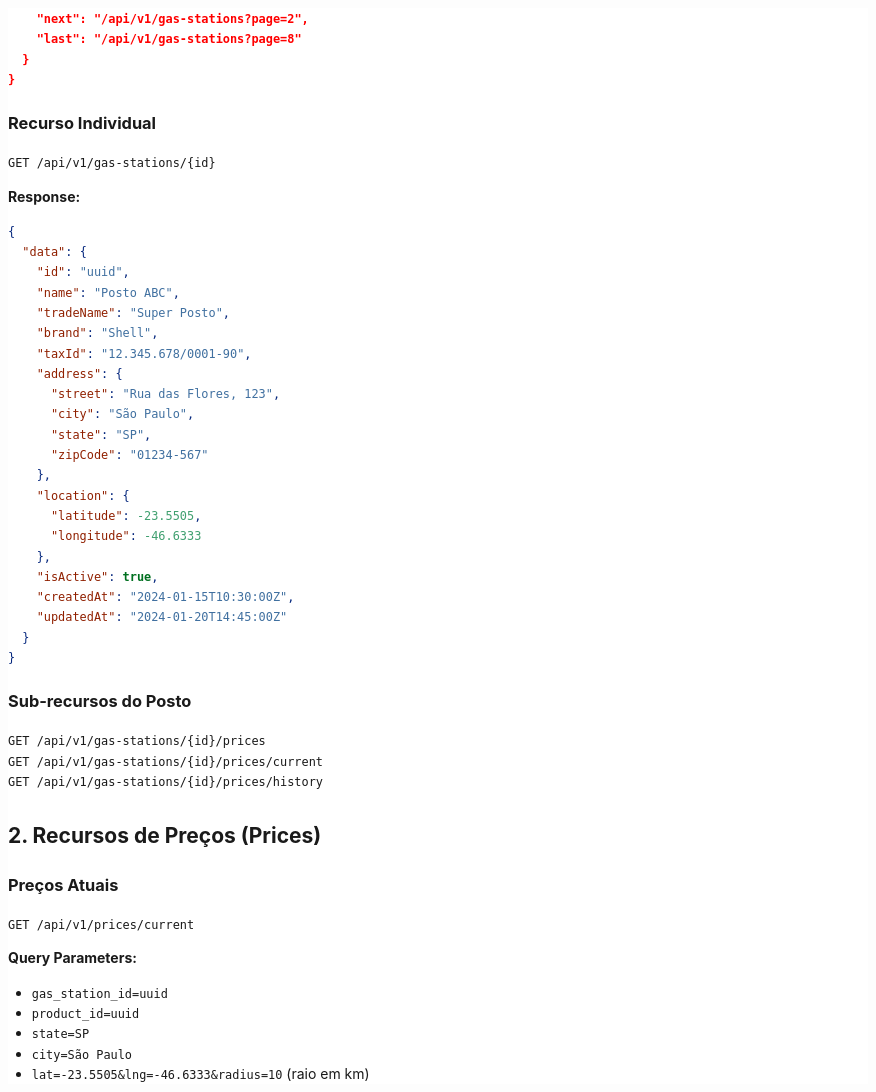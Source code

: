 ```json
    "next": "/api/v1/gas-stations?page=2",
    "last": "/api/v1/gas-stations?page=8"
  }
}
```

### Recurso Individual
```
GET /api/v1/gas-stations/{id}
```
**Response:**
```json
{
  "data": {
    "id": "uuid",
    "name": "Posto ABC",
    "tradeName": "Super Posto",
    "brand": "Shell",
    "taxId": "12.345.678/0001-90",
    "address": {
      "street": "Rua das Flores, 123",
      "city": "São Paulo",
      "state": "SP",
      "zipCode": "01234-567"
    },
    "location": {
      "latitude": -23.5505,
      "longitude": -46.6333
    },
    "isActive": true,
    "createdAt": "2024-01-15T10:30:00Z",
    "updatedAt": "2024-01-20T14:45:00Z"
  }
}
```

### Sub-recursos do Posto
```
GET /api/v1/gas-stations/{id}/prices
GET /api/v1/gas-stations/{id}/prices/current
GET /api/v1/gas-stations/{id}/prices/history
```

## 2. Recursos de Preços (Prices)

### Preços Atuais
```
GET /api/v1/prices/current
```
**Query Parameters:**
- `gas_station_id=uuid`
- `product_id=uuid`
- `state=SP`
- `city=São Paulo`
- `lat=-23.5505&lng=-46.6333&radius=10` (raio em km)
